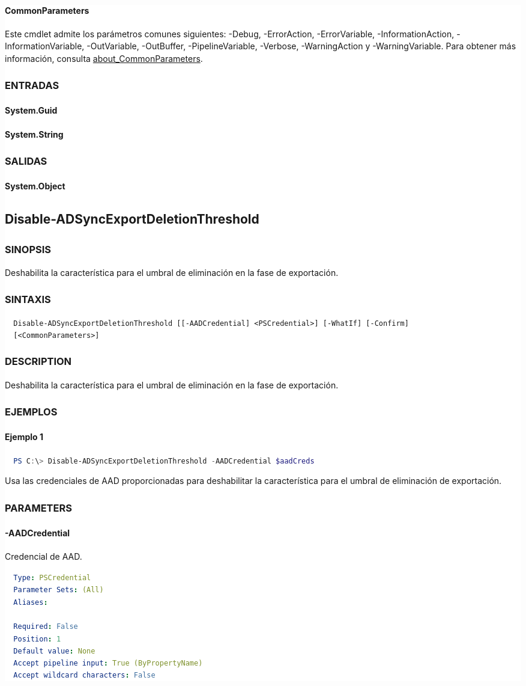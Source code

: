   #### <a name="commonparameters"></a>CommonParameters
  Este cmdlet admite los parámetros comunes siguientes: -Debug, -ErrorAction, -ErrorVariable, -InformationAction, -InformationVariable, -OutVariable, -OutBuffer, -PipelineVariable, -Verbose, -WarningAction y -WarningVariable. Para obtener más información, consulta [about_CommonParameters](/powershell/module/microsoft.powershell.core/about/about_commonparameters).

 ### <a name="inputs"></a>ENTRADAS

  #### <a name="systemguid"></a>System.Guid

  #### <a name="systemstring"></a>System.String

 ### <a name="outputs"></a>SALIDAS

  #### <a name="systemobject"></a>System.Object



## <a name="disable-adsyncexportdeletionthreshold"></a>Disable-ADSyncExportDeletionThreshold

 ### <a name="synopsis"></a>SINOPSIS
 Deshabilita la característica para el umbral de eliminación en la fase de exportación.

 ### <a name="syntax"></a>SINTAXIS
   
   ```
     Disable-ADSyncExportDeletionThreshold [[-AADCredential] <PSCredential>] [-WhatIf] [-Confirm]
     [<CommonParameters>]
   ```

 ### <a name="description"></a>DESCRIPTION
 Deshabilita la característica para el umbral de eliminación en la fase de exportación.

 ### <a name="examples"></a>EJEMPLOS

 #### <a name="example-1"></a>Ejemplo 1
   ```powershell
     PS C:\> Disable-ADSyncExportDeletionThreshold -AADCredential $aadCreds
   ```

 Usa las credenciales de AAD proporcionadas para deshabilitar la característica para el umbral de eliminación de exportación.

 ### <a name="parameters"></a>PARAMETERS

  #### <a name="-aadcredential"></a>-AADCredential
  Credencial de AAD.

   ```yaml
     Type: PSCredential
     Parameter Sets: (All)
     Aliases:

     Required: False
     Position: 1
     Default value: None
     Accept pipeline input: True (ByPropertyName)
     Accept wildcard characters: False
  ```
